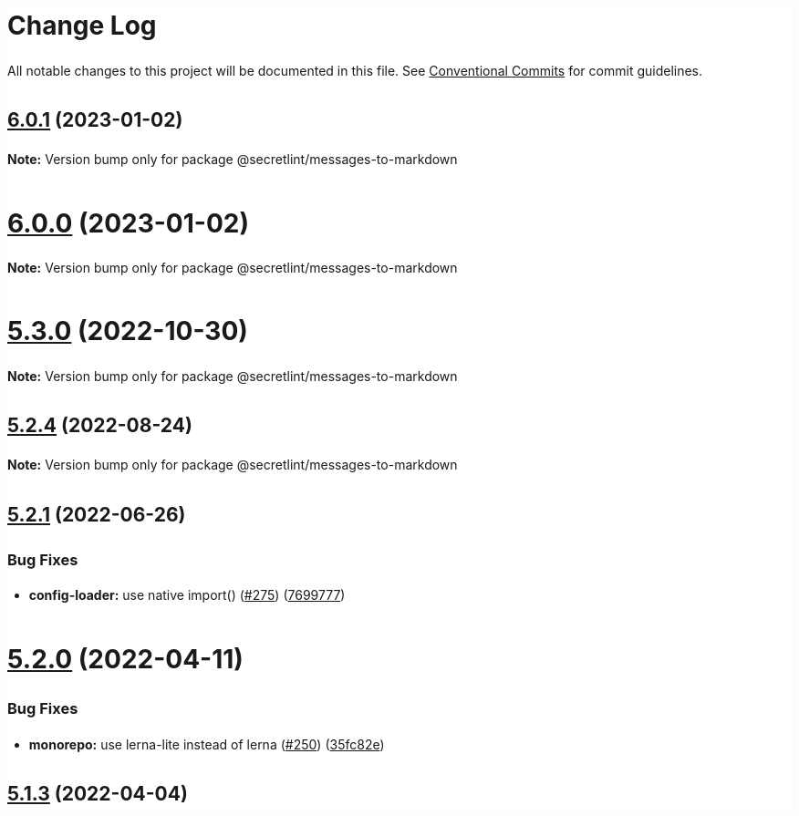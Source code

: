 # Change Log

All notable changes to this project will be documented in this file.
See [Conventional Commits](https://conventionalcommits.org) for commit guidelines.

## [6.0.1](https://github.com/secretlint/secretlint/compare/v5.3.0...v6.0.1) (2023-01-02)

**Note:** Version bump only for package @secretlint/messages-to-markdown

# [6.0.0](https://github.com/secretlint/secretlint/compare/v5.3.0...v6.0.0) (2023-01-02)

**Note:** Version bump only for package @secretlint/messages-to-markdown

# [5.3.0](https://github.com/secretlint/secretlint/compare/v5.2.4...v5.3.0) (2022-10-30)

**Note:** Version bump only for package @secretlint/messages-to-markdown

## [5.2.4](https://github.com/secretlint/secretlint/compare/v5.2.3...v5.2.4) (2022-08-24)

**Note:** Version bump only for package @secretlint/messages-to-markdown

## [5.2.1](https://github.com/secretlint/secretlint/compare/v5.2.0...v5.2.1) (2022-06-26)

### Bug Fixes

* **config-loader:** use native import() ([#275](https://github.com/secretlint/secretlint/issues/275)) ([7699777](https://github.com/secretlint/secretlint/commit/769977776eaa5bd8b663106195f88d7e3070d1d6))

# [5.2.0](https://github.com/secretlint/secretlint/compare/v5.1.3...v5.2.0) (2022-04-11)

### Bug Fixes

* **monorepo:** use lerna-lite instead of lerna ([#250](https://github.com/secretlint/secretlint/issues/250)) ([35fc82e](https://github.com/secretlint/secretlint/commit/35fc82e55c819b3078051d08dc8d1e4c7813d5ce))

## [5.1.3](https://github.com/secretlint/secretlint/compare/v5.1.1...v5.1.3) (2022-04-04)

